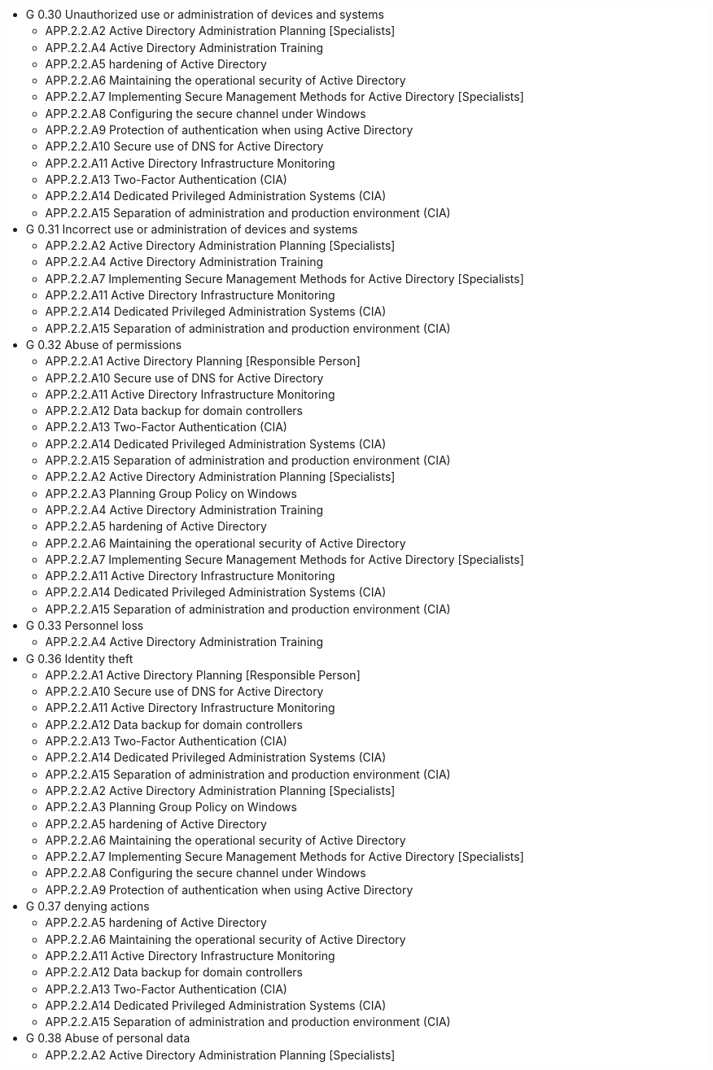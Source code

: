 * G 0.30 Unauthorized use or administration of devices and systems
  * APP.2.2.A2 Active Directory Administration Planning [Specialists]
  * APP.2.2.A4 Active Directory Administration Training
  * APP.2.2.A5 hardening of Active Directory
  * APP.2.2.A6 Maintaining the operational security of Active Directory
  * APP.2.2.A7 Implementing Secure Management Methods for Active Directory [Specialists]
  * APP.2.2.A8 Configuring the secure channel under Windows
  * APP.2.2.A9 Protection of authentication when using Active Directory
  * APP.2.2.A10 Secure use of DNS for Active Directory
  * APP.2.2.A11 Active Directory Infrastructure Monitoring
  * APP.2.2.A13 Two-Factor Authentication (CIA)
  * APP.2.2.A14 Dedicated Privileged Administration Systems (CIA)
  * APP.2.2.A15 Separation of administration and production environment (CIA)
* G 0.31 Incorrect use or administration of devices and systems
  * APP.2.2.A2 Active Directory Administration Planning [Specialists]
  * APP.2.2.A4 Active Directory Administration Training
  * APP.2.2.A7 Implementing Secure Management Methods for Active Directory [Specialists]
  * APP.2.2.A11 Active Directory Infrastructure Monitoring
  * APP.2.2.A14 Dedicated Privileged Administration Systems (CIA)
  * APP.2.2.A15 Separation of administration and production environment (CIA)
* G 0.32 Abuse of permissions
  * APP.2.2.A1 Active Directory Planning [Responsible Person]
  * APP.2.2.A10 Secure use of DNS for Active Directory
  * APP.2.2.A11 Active Directory Infrastructure Monitoring
  * APP.2.2.A12 Data backup for domain controllers
  * APP.2.2.A13 Two-Factor Authentication (CIA)
  * APP.2.2.A14 Dedicated Privileged Administration Systems (CIA)
  * APP.2.2.A15 Separation of administration and production environment (CIA)
  * APP.2.2.A2 Active Directory Administration Planning [Specialists]
  * APP.2.2.A3 Planning Group Policy on Windows
  * APP.2.2.A4 Active Directory Administration Training
  * APP.2.2.A5 hardening of Active Directory
  * APP.2.2.A6 Maintaining the operational security of Active Directory
  * APP.2.2.A7 Implementing Secure Management Methods for Active Directory [Specialists]
  * APP.2.2.A11 Active Directory Infrastructure Monitoring
  * APP.2.2.A14 Dedicated Privileged Administration Systems (CIA)
  * APP.2.2.A15 Separation of administration and production environment (CIA)
* G 0.33 Personnel loss
  * APP.2.2.A4 Active Directory Administration Training
* G 0.36 Identity theft
  * APP.2.2.A1 Active Directory Planning [Responsible Person]
  * APP.2.2.A10 Secure use of DNS for Active Directory
  * APP.2.2.A11 Active Directory Infrastructure Monitoring
  * APP.2.2.A12 Data backup for domain controllers
  * APP.2.2.A13 Two-Factor Authentication (CIA)
  * APP.2.2.A14 Dedicated Privileged Administration Systems (CIA)
  * APP.2.2.A15 Separation of administration and production environment (CIA)
  * APP.2.2.A2 Active Directory Administration Planning [Specialists]
  * APP.2.2.A3 Planning Group Policy on Windows
  * APP.2.2.A5 hardening of Active Directory
  * APP.2.2.A6 Maintaining the operational security of Active Directory
  * APP.2.2.A7 Implementing Secure Management Methods for Active Directory [Specialists]
  * APP.2.2.A8 Configuring the secure channel under Windows
  * APP.2.2.A9 Protection of authentication when using Active Directory
* G 0.37 denying actions
  * APP.2.2.A5 hardening of Active Directory
  * APP.2.2.A6 Maintaining the operational security of Active Directory
  * APP.2.2.A11 Active Directory Infrastructure Monitoring
  * APP.2.2.A12 Data backup for domain controllers
  * APP.2.2.A13 Two-Factor Authentication (CIA)
  * APP.2.2.A14 Dedicated Privileged Administration Systems (CIA)
  * APP.2.2.A15 Separation of administration and production environment (CIA)
* G 0.38 Abuse of personal data
  * APP.2.2.A2 Active Directory Administration Planning [Specialists]